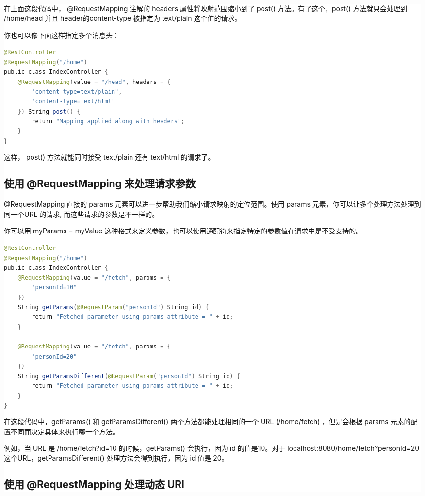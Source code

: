 在上面这段代码中， @RequestMapping 注解的 headers 属性将映射范围缩小到了 post() 方法。有了这个，post() 方法就只会处理到 /home/head 并且 header的content-type 被指定为 text/plain 这个值的请求。

你也可以像下面这样指定多个消息头：

```java
@RestController
@RequestMapping("/home")
public class IndexController {
    @RequestMapping(value = "/head", headers = {
        "content-type=text/plain",
        "content-type=text/html"
    }) String post() {
        return "Mapping applied along with headers";
    }
}
```

这样， post() 方法就能同时接受 text/plain 还有 text/html 的请求了。

## 使用 @RequestMapping 来处理请求参数

@RequestMapping 直接的 params 元素可以进一步帮助我们缩小请求映射的定位范围。使用 params 元素，你可以让多个处理方法处理到同一个URL 的请求, 而这些请求的参数是不一样的。

你可以用 myParams = myValue 这种格式来定义参数，也可以使用通配符来指定特定的参数值在请求中是不受支持的。

```java
@RestController
@RequestMapping("/home")
public class IndexController {
    @RequestMapping(value = "/fetch", params = {
        "personId=10"
    })
    String getParams(@RequestParam("personId") String id) {
        return "Fetched parameter using params attribute = " + id;
    }

    @RequestMapping(value = "/fetch", params = {
        "personId=20"
    })
    String getParamsDifferent(@RequestParam("personId") String id) {
        return "Fetched parameter using params attribute = " + id;
    }
}
```

在这段代码中，getParams() 和 getParamsDifferent() 两个方法都能处理相同的一个 URL (/home/fetch) ，但是会根据 params 元素的配置不同而决定具体来执行哪一个方法。

例如，当 URL 是 /home/fetch?id=10 的时候，getParams() 会执行，因为 id 的值是10。对于 localhost:8080/home/fetch?personId=20 这个URL，getParamsDifferent() 处理方法会得到执行，因为 id 值是 20。

## 使用 @RequestMapping 处理动态 URI
